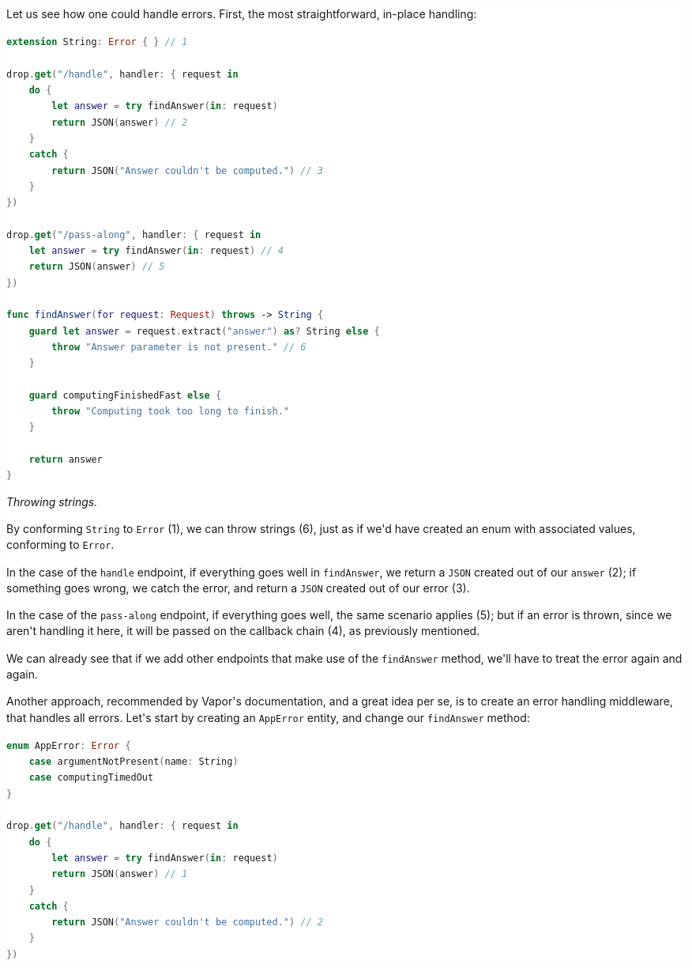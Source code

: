 Let us see how one could handle errors. First, the most straightforward, in-place handling:

```swift
extension String: Error { } // 1

drop.get("/handle", handler: { request in
	do {
		let answer = try findAnswer(in: request)
		return JSON(answer) // 2
	}
	catch {
		return JSON("Answer couldn't be computed.") // 3
	}
})

drop.get("/pass-along", handler: { request in
	let answer = try findAnswer(in: request) // 4
	return JSON(answer) // 5
})

func findAnswer(for request: Request) throws -> String {
	guard let answer = request.extract("answer") as? String else {
		throw "Answer parameter is not present." // 6
	}

	guard computingFinishedFast else {
		throw "Computing took too long to finish."
	}

	return answer
}
```
*Throwing strings.*

By conforming `String` to `Error` (1), we can throw strings (6), just as if we'd have created an enum with associated values, conforming to `Error`.

In the case of the `handle` endpoint, if everything goes well in `findAnswer`, we return a `JSON` created out of our `answer` (2); if something goes wrong, we catch the error, and return a `JSON` created out of our error (3).

In the case of the `pass-along` endpoint, if everything goes well, the same scenario applies (5); but if an error is thrown, since we aren't handling it here, it will be passed on the callback chain (4), as previously mentioned.

We can already see that if we add other endpoints that make use of the `findAnswer` method, we'll have to treat the error again and again.

Another approach, recommended by Vapor's documentation, and a great idea per se, is to create an error handling middleware, that handles all errors. Let's start by creating an `AppError` entity, and change our `findAnswer` method:

```swift
enum AppError: Error {
	case argumentNotPresent(name: String)
	case computingTimedOut
}

drop.get("/handle", handler: { request in
	do {
		let answer = try findAnswer(in: request)
		return JSON(answer) // 1
	}
	catch {
		return JSON("Answer couldn't be computed.") // 2
	}
})
```